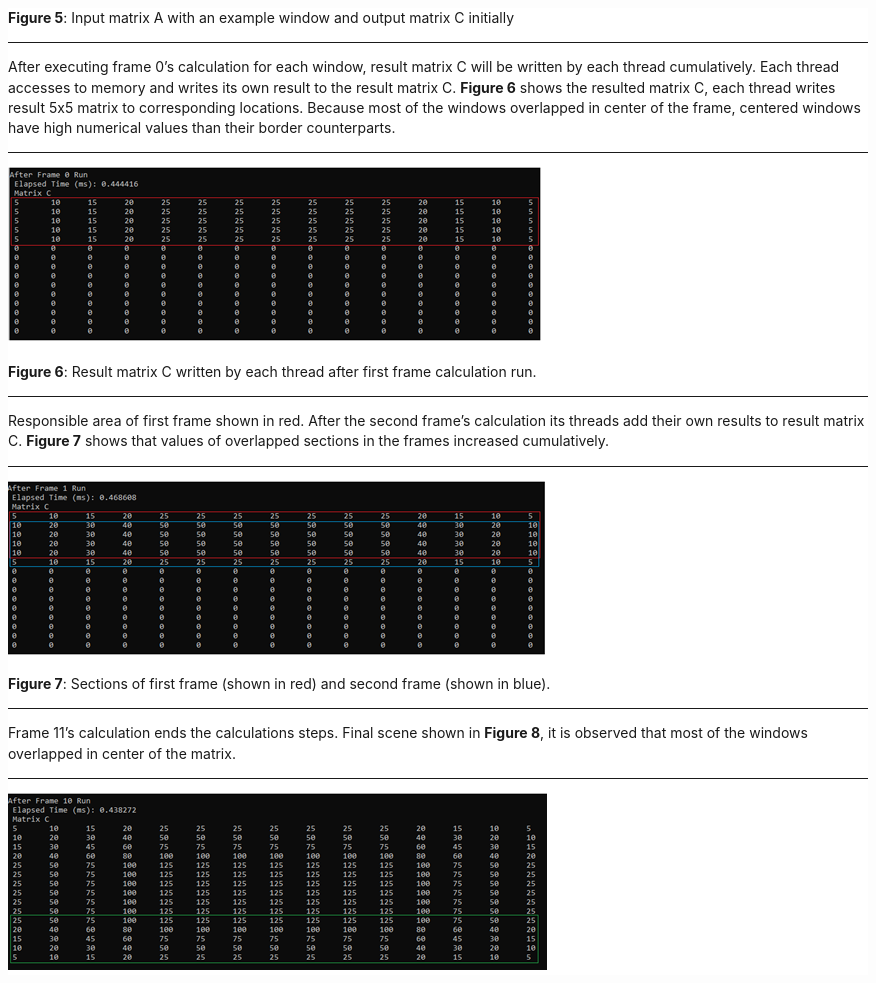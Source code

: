 **Figure 5**: Input matrix A with an example window and output matrix C initially

---

After executing frame 0’s calculation for each window, result matrix C will be written by each thread cumulatively. Each thread accesses to memory and writes its own result to the result matrix C. **Figure 6** shows the resulted matrix C, each thread writes result 5x5 matrix to corresponding locations. Because most of the windows overlapped in center of the frame, centered windows have high numerical values than their border counterparts.

---
![Figure 6: Input matrix A with an example window and output matrix C initially](img/figure6.png)

**Figure 6**: Result matrix C written by each thread after first frame calculation run. 

---


Responsible area of first frame shown in red.
After the second frame’s calculation its threads add their own results to result matrix C. **Figure 7** shows that values of overlapped sections in the frames increased cumulatively.
 
 ---
![Figure 7: Sections of first frame (shown in red) and second frame (shown in blue)](img/figure7.png)

**Figure 7**: Sections of first frame (shown in red) and second frame (shown in blue). 

---

Frame 11’s calculation ends the calculations steps. Final scene shown in **Figure 8**, it is observed that most of the windows overlapped in center of the matrix.
 
---
![Figure 8: Scene at the end of the calculations. Frames 11’s section shown in green](img/figure8.png)
